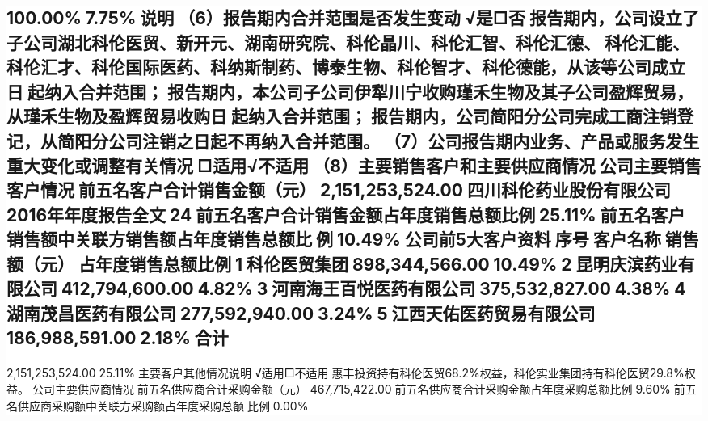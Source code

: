 100.00%
7.75%
说明
（6）报告期内合并范围是否发生变动
√是□否
报告期内，公司设立了子公司湖北科伦医贸、新开元、湖南研究院、科伦晶川、科伦汇智、科伦汇德、
科伦汇能、科伦汇才、科伦国际医药、科纳斯制药、博泰生物、科伦智才、科伦德能，从该等公司成立日
起纳入合并范围；
报告期内，本公司子公司伊犁川宁收购瑾禾生物及其子公司盈辉贸易，从瑾禾生物及盈辉贸易收购日
起纳入合并范围；
报告期内，公司简阳分公司完成工商注销登记，从简阳分公司注销之日起不再纳入合并范围。
（7）公司报告期内业务、产品或服务发生重大变化或调整有关情况
□适用√不适用
（8）主要销售客户和主要供应商情况
公司主要销售客户情况
前五名客户合计销售金额（元）
2,151,253,524.00
四川科伦药业股份有限公司2016年年度报告全文
24
前五名客户合计销售金额占年度销售总额比例
25.11%
前五名客户销售额中关联方销售额占年度销售总额比
例
10.49%
公司前5大客户资料
序号
客户名称
销售额（元）
占年度销售总额比例
1
科伦医贸集团
898,344,566.00
10.49%
2
昆明庆滨药业有限公司
412,794,600.00
4.82%
3
河南海王百悦医药有限公司
375,532,827.00
4.38%
4
湖南茂昌医药有限公司
277,592,940.00
3.24%
5
江西天佑医药贸易有限公司
186,988,591.00
2.18%
合计
--
2,151,253,524.00
25.11%
主要客户其他情况说明
√适用□不适用
惠丰投资持有科伦医贸68.2%权益，科伦实业集团持有科伦医贸29.8%权益。
公司主要供应商情况
前五名供应商合计采购金额（元）
467,715,422.00
前五名供应商合计采购金额占年度采购总额比例
9.60%
前五名供应商采购额中关联方采购额占年度采购总额
比例
0.00%